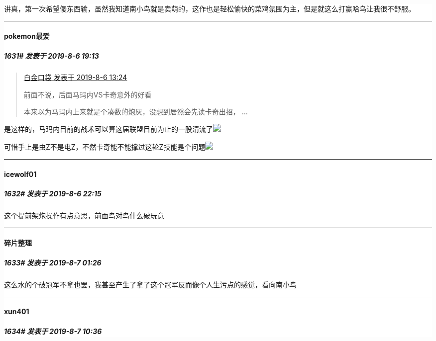 

讲真，第一次希望傻东西输，虽然我知道南小鸟就是卖萌的，这作也是轻松愉快的菜鸡氛围为主，但是就这么打赢哈乌让我很不舒服。







-----

####  pokemon最爱  
##### 1631#       发表于 2019-8-6 19:13



<blockquote><a href="httphttps://bbs.saraba1st.com/2b/forum.php?mod=redirect&amp;goto=findpost&amp;pid=44811542&amp;ptid=1333059" target="_blank">白金口袋 发表于 2019-8-6 13:24</a>

前面不说，后面马玛内VS卡奇意外的好看

本来以为马玛内上来就是个凑数的炮灰，没想到居然会先读卡奇出招， ...</blockquote>
是这样的，马玛内目前的战术可以算这届联盟目前为止的一股清流了<img src="https://static.saraba1st.com/image/smiley/face2017/067.png" referrerpolicy="no-referrer">

可惜手上是虫Z不是电Z，不然卡奇能不能撑过这轮Z技能是个问题<img src="https://static.saraba1st.com/image/smiley/face2017/067.png" referrerpolicy="no-referrer">







-----

####  icewolf01  
##### 1632#       发表于 2019-8-6 22:15




这个提前架炮操作有点意思，前面鸟对鸟什么破玩意







-----

####  碎片整理  
##### 1633#       发表于 2019-8-7 01:26




这么水的个破冠军不拿也罢，我甚至产生了拿了这个冠军反而像个人生污点的感觉，看向南小鸟







-----

####  xun401  
##### 1634#       发表于 2019-8-7 10:36
